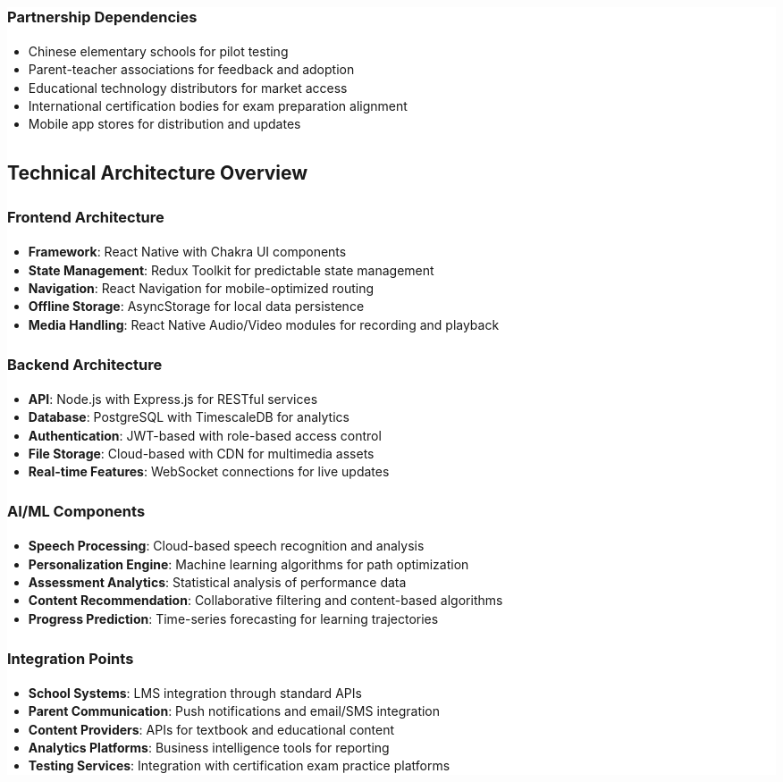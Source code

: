### Partnership Dependencies
- Chinese elementary schools for pilot testing
- Parent-teacher associations for feedback and adoption
- Educational technology distributors for market access
- International certification bodies for exam preparation alignment
- Mobile app stores for distribution and updates

## Technical Architecture Overview

### Frontend Architecture
- **Framework**: React Native with Chakra UI components
- **State Management**: Redux Toolkit for predictable state management
- **Navigation**: React Navigation for mobile-optimized routing
- **Offline Storage**: AsyncStorage for local data persistence
- **Media Handling**: React Native Audio/Video modules for recording and playback

### Backend Architecture
- **API**: Node.js with Express.js for RESTful services
- **Database**: PostgreSQL with TimescaleDB for analytics
- **Authentication**: JWT-based with role-based access control
- **File Storage**: Cloud-based with CDN for multimedia assets
- **Real-time Features**: WebSocket connections for live updates

### AI/ML Components
- **Speech Processing**: Cloud-based speech recognition and analysis
- **Personalization Engine**: Machine learning algorithms for path optimization
- **Assessment Analytics**: Statistical analysis of performance data
- **Content Recommendation**: Collaborative filtering and content-based algorithms
- **Progress Prediction**: Time-series forecasting for learning trajectories

### Integration Points
- **School Systems**: LMS integration through standard APIs
- **Parent Communication**: Push notifications and email/SMS integration
- **Content Providers**: APIs for textbook and educational content
- **Analytics Platforms**: Business intelligence tools for reporting
- **Testing Services**: Integration with certification exam practice platforms